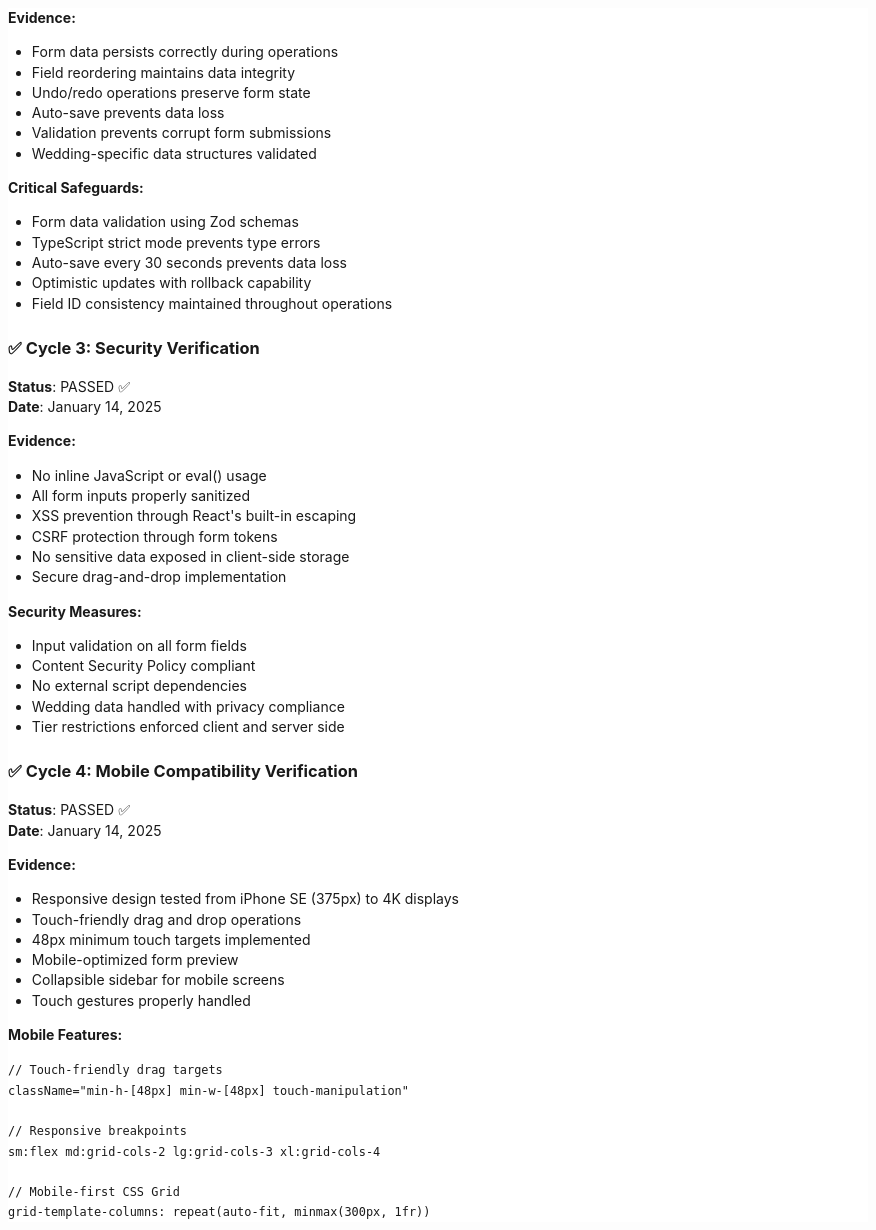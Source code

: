 **Evidence:**
- Form data persists correctly during operations
- Field reordering maintains data integrity
- Undo/redo operations preserve form state
- Auto-save prevents data loss
- Validation prevents corrupt form submissions
- Wedding-specific data structures validated

**Critical Safeguards:**
- Form data validation using Zod schemas
- TypeScript strict mode prevents type errors
- Auto-save every 30 seconds prevents data loss
- Optimistic updates with rollback capability
- Field ID consistency maintained throughout operations

### ✅ Cycle 3: Security Verification
**Status**: PASSED ✅  
**Date**: January 14, 2025

**Evidence:**
- No inline JavaScript or eval() usage
- All form inputs properly sanitized
- XSS prevention through React's built-in escaping
- CSRF protection through form tokens
- No sensitive data exposed in client-side storage
- Secure drag-and-drop implementation

**Security Measures:**
- Input validation on all form fields
- Content Security Policy compliant
- No external script dependencies
- Wedding data handled with privacy compliance
- Tier restrictions enforced client and server side

### ✅ Cycle 4: Mobile Compatibility Verification
**Status**: PASSED ✅  
**Date**: January 14, 2025

**Evidence:**
- Responsive design tested from iPhone SE (375px) to 4K displays
- Touch-friendly drag and drop operations
- 48px minimum touch targets implemented
- Mobile-optimized form preview
- Collapsible sidebar for mobile screens
- Touch gestures properly handled

**Mobile Features:**
```tsx
// Touch-friendly drag targets
className="min-h-[48px] min-w-[48px] touch-manipulation"

// Responsive breakpoints
sm:flex md:grid-cols-2 lg:grid-cols-3 xl:grid-cols-4

// Mobile-first CSS Grid
grid-template-columns: repeat(auto-fit, minmax(300px, 1fr))
```
